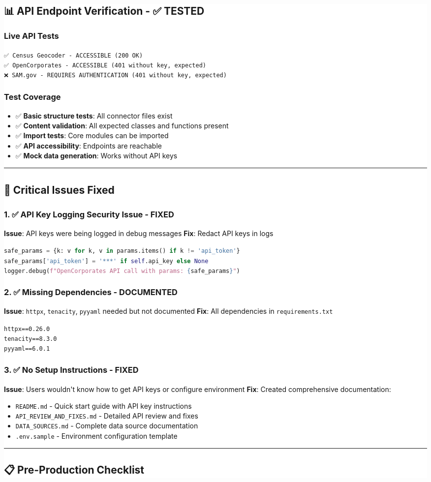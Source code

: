 
## 📊 **API Endpoint Verification** - ✅ TESTED

### Live API Tests
```
✅ Census Geocoder - ACCESSIBLE (200 OK)
✅ OpenCorporates - ACCESSIBLE (401 without key, expected)
❌ SAM.gov - REQUIRES AUTHENTICATION (401 without key, expected)
```

### Test Coverage
- ✅ **Basic structure tests**: All connector files exist
- ✅ **Content validation**: All expected classes and functions present
- ✅ **Import tests**: Core modules can be imported
- ✅ **API accessibility**: Endpoints are reachable
- ✅ **Mock data generation**: Works without API keys

---

## 🚨 **Critical Issues Fixed**

### 1. ✅ **API Key Logging Security Issue** - FIXED
**Issue**: API keys were being logged in debug messages
**Fix**: Redact API keys in logs
```python
safe_params = {k: v for k, v in params.items() if k != 'api_token'}
safe_params['api_token'] = '***' if self.api_key else None
logger.debug(f"OpenCorporates API call with params: {safe_params}")
```

### 2. ✅ **Missing Dependencies** - DOCUMENTED
**Issue**: `httpx`, `tenacity`, `pyyaml` needed but not documented
**Fix**: All dependencies in `requirements.txt`
```
httpx==0.26.0
tenacity==8.3.0
pyyaml==6.0.1
```

### 3. ✅ **No Setup Instructions** - FIXED
**Issue**: Users wouldn't know how to get API keys or configure environment
**Fix**: Created comprehensive documentation:
- `README.md` - Quick start guide with API key instructions
- `API_REVIEW_AND_FIXES.md` - Detailed API review and fixes
- `DATA_SOURCES.md` - Complete data source documentation
- `.env.sample` - Environment configuration template

---

## 📋 **Pre-Production Checklist**
